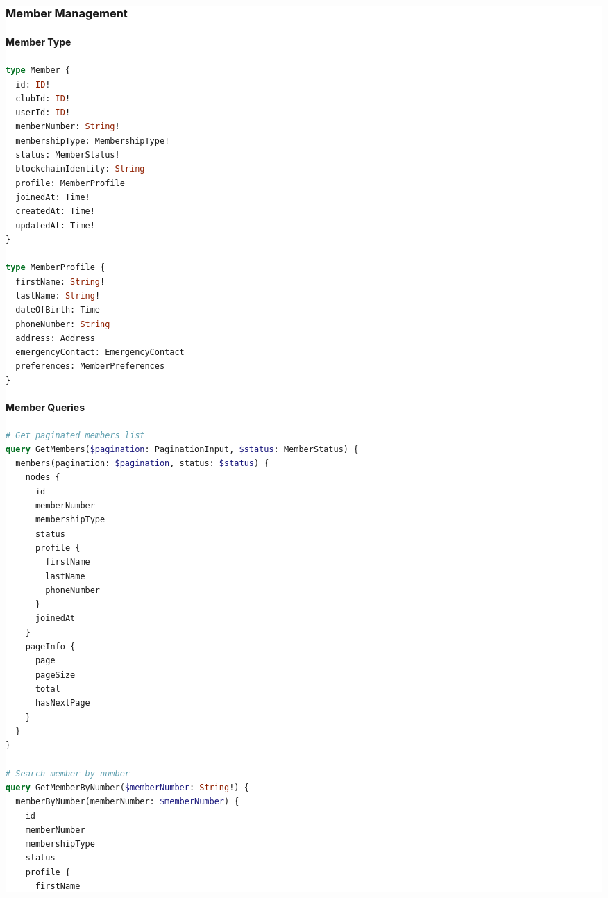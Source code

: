 ### Member Management

#### Member Type
```graphql
type Member {
  id: ID!
  clubId: ID!
  userId: ID!
  memberNumber: String!
  membershipType: MembershipType!
  status: MemberStatus!
  blockchainIdentity: String
  profile: MemberProfile
  joinedAt: Time!
  createdAt: Time!
  updatedAt: Time!
}

type MemberProfile {
  firstName: String!
  lastName: String!
  dateOfBirth: Time
  phoneNumber: String
  address: Address
  emergencyContact: EmergencyContact
  preferences: MemberPreferences
}
```

#### Member Queries
```graphql
# Get paginated members list
query GetMembers($pagination: PaginationInput, $status: MemberStatus) {
  members(pagination: $pagination, status: $status) {
    nodes {
      id
      memberNumber
      membershipType
      status
      profile {
        firstName
        lastName
        phoneNumber
      }
      joinedAt
    }
    pageInfo {
      page
      pageSize
      total
      hasNextPage
    }
  }
}

# Search member by number
query GetMemberByNumber($memberNumber: String!) {
  memberByNumber(memberNumber: $memberNumber) {
    id
    memberNumber
    membershipType
    status
    profile {
      firstName
```